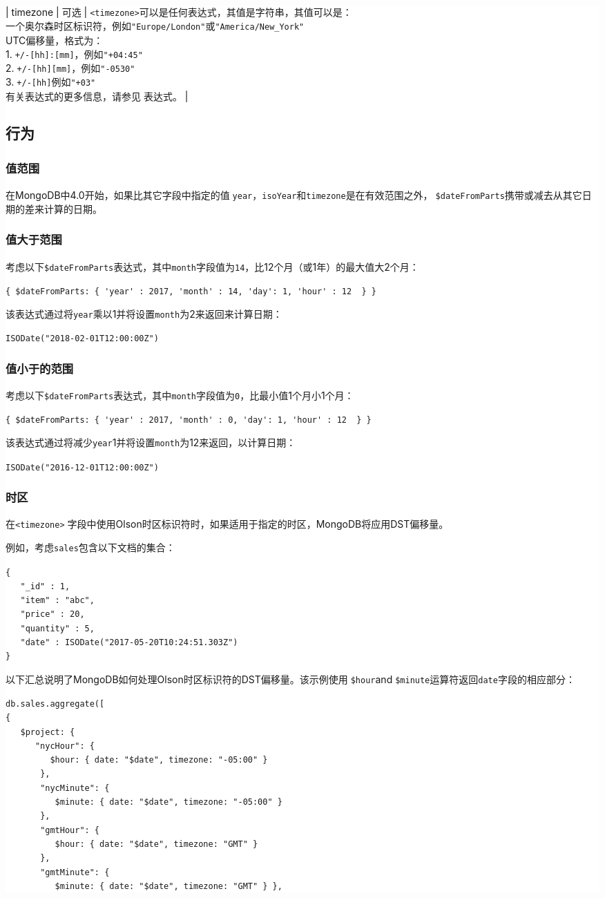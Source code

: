 | timezone     | 可选                                | `<timezone>`可以是任何表达式，其值是字符串，其值可以是：<br />一个奥尔森时区标识符，例如`"Europe/London"`或`"America/New_York"`<br />UTC偏移量，格式为：<br />1. `+/-[hh]:[mm]`，例如`"+04:45"`<br />2. `+/-[hh][mm]`，例如`"-0530"`<br />3. `+/-[hh]`例如`"+03"`<br />有关表达式的更多信息，请参见 表达式。 |

## <span id="behavior">行为</span>

### 值范围

在MongoDB中4.0开始，如果比其它字段中指定的值 `year`，`isoYear`和`timezone`是在有效范围之外， `$dateFromParts`携带或减去从其它日期的差来计算的日期。

### 值大于范围

考虑以下`$dateFromParts`表达式，其中`month`字段值为`14`，比12个月（或1年）的最大值大2个月：

```
{ $dateFromParts: { 'year' : 2017, 'month' : 14, 'day': 1, 'hour' : 12  } }
```

该表达式通过将`year`乘以1并将设置`month`为2来返回来计算日期：

```
ISODate("2018-02-01T12:00:00Z")
```

### 值小于的范围

考虑以下`$dateFromParts`表达式，其中`month`字段值为`0`，比最小值1个月小1个月：

```
{ $dateFromParts: { 'year' : 2017, 'month' : 0, 'day': 1, 'hour' : 12  } }
```

该表达式通过将减少`year`1并将设置`month`为12来返回，以计算日期：

```
ISODate("2016-12-01T12:00:00Z")
```

### 时区

在`<timezone>` 字段中使用Olson时区标识符时，如果适用于指定的时区，MongoDB将应用DST偏移量。

例如，考虑`sales`包含以下文档的集合：

```
{
   "_id" : 1,
   "item" : "abc",
   "price" : 20,
   "quantity" : 5,
   "date" : ISODate("2017-05-20T10:24:51.303Z")
}
```

以下汇总说明了MongoDB如何处理Olson时区标识符的DST偏移量。该示例使用 `$hour`and `$minute`运算符返回`date`字段的相应部分：

```
db.sales.aggregate([
{
   $project: {
      "nycHour": {
         $hour: { date: "$date", timezone: "-05:00" }
       },
       "nycMinute": {
          $minute: { date: "$date", timezone: "-05:00" }
       },
       "gmtHour": {
          $hour: { date: "$date", timezone: "GMT" }
       },
       "gmtMinute": {
          $minute: { date: "$date", timezone: "GMT" } },
```